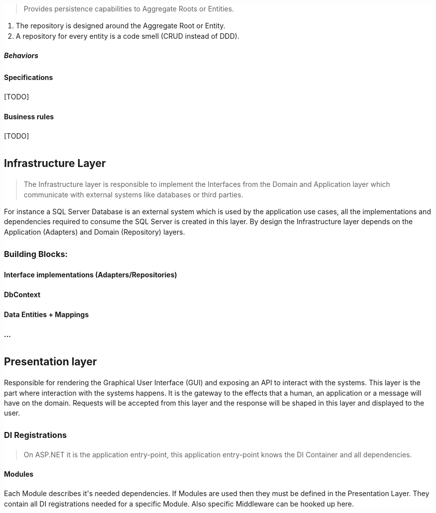 > Provides persistence capabilities to Aggregate Roots or Entities.

1. The repository is designed around the Aggregate Root or Entity.
2. A repository for every entity is a code smell (CRUD instead of DDD).

##### Behaviors

#### Specifications

[TODO]

#### Business rules

[TODO]



## Infrastructure Layer

> The Infrastructure layer is responsible to implement the Interfaces from the Domain and Application layer which communicate with external systems like databases or third parties.

For instance a SQL Server Database is an external system which is used by the application use cases, all the implementations and dependencies required to consume the SQL Server is created in this layer. By design the Infrastructure layer depends on the Application (Adapters) and Domain (Repository) layers.

### Building Blocks:

#### Interface implementations (Adapters/Repositories)

#### DbContext

#### Data Entities + Mappings

#### ...

## Presentation layer

Responsible for rendering the Graphical User Interface (GUI) and exposing an API to interact with the systems. This layer is the part where interaction with the systems happens. It is the gateway to the effects that a human, an application or a message will have on the domain. Requests will be accepted from this layer and the response will be shaped in this layer and displayed to the user.

### DI Registrations

> On ASP.NET it is the application entry-point, this application entry-point knows the DI Container and all dependencies.

#### Modules

Each Module describes it's needed dependencies. If Modules are used then they must be defined in the Presentation Layer. They contain all DI registrations needed for a specific Module. Also specific Middleware can be hooked up here.
